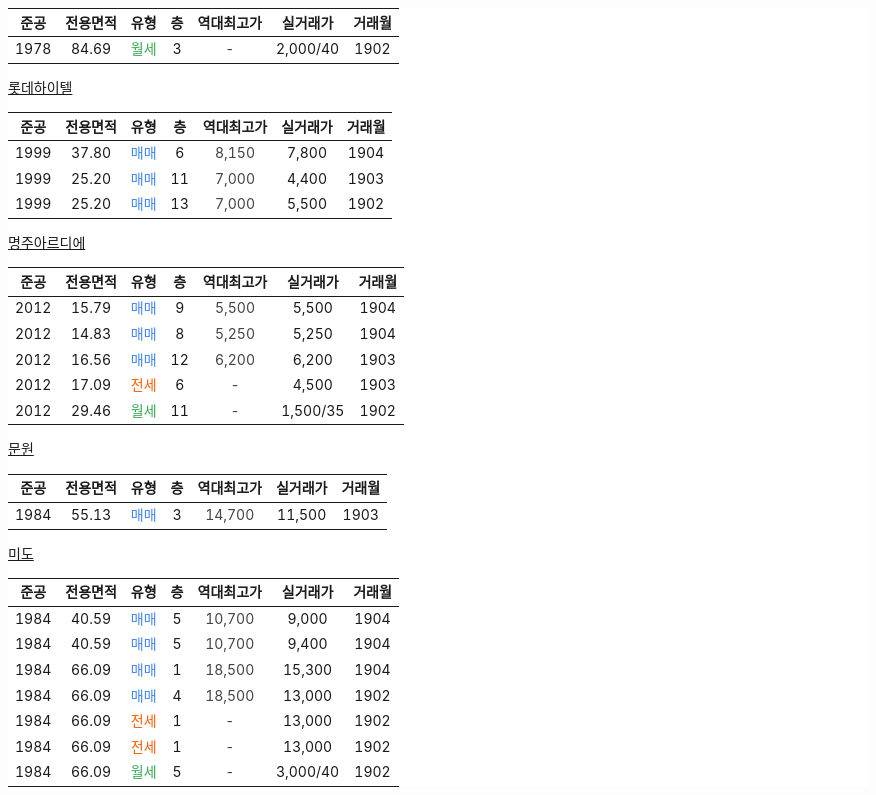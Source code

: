 |준공|전용면적|유형|층|역대최고가|실거래가|거래월|
|:---:|:---:|:---:|:---:|:---:|:---:|:---:|
|1978|84.69|<span style="color:#34a853">월세</span>|3|<span style="color:#444444">-</span>|2,000/40|1902|

[롯데하이텔](https://search.naver.com/search.naver?query=%EC%9D%B8%EC%B2%9C%EA%B4%91%EC%97%AD%EC%8B%9C+%EB%AF%B8%EC%B6%94%ED%99%80%EA%B5%AC+%EC%A3%BC%EC%95%88%EB%8F%99+%EB%A1%AF%EB%8D%B0%ED%95%98%EC%9D%B4%ED%85%94)

|준공|전용면적|유형|층|역대최고가|실거래가|거래월|
|:---:|:---:|:---:|:---:|:---:|:---:|:---:|
|1999|37.80|<span style="color:#4285f3">매매</span>|6|<span style="color:#444444">8,150</span>|7,800|1904|
|1999|25.20|<span style="color:#4285f3">매매</span>|11|<span style="color:#444444">7,000</span>|4,400|1903|
|1999|25.20|<span style="color:#4285f3">매매</span>|13|<span style="color:#444444">7,000</span>|5,500|1902|

[명주아르디에](https://search.naver.com/search.naver?query=%EC%9D%B8%EC%B2%9C%EA%B4%91%EC%97%AD%EC%8B%9C+%EB%AF%B8%EC%B6%94%ED%99%80%EA%B5%AC+%EC%A3%BC%EC%95%88%EB%8F%99+%EB%AA%85%EC%A3%BC%EC%95%84%EB%A5%B4%EB%94%94%EC%97%90)

|준공|전용면적|유형|층|역대최고가|실거래가|거래월|
|:---:|:---:|:---:|:---:|:---:|:---:|:---:|
|2012|15.79|<span style="color:#4285f3">매매</span>|9|<span style="color:#444444">5,500</span>|5,500|1904|
|2012|14.83|<span style="color:#4285f3">매매</span>|8|<span style="color:#444444">5,250</span>|5,250|1904|
|2012|16.56|<span style="color:#4285f3">매매</span>|12|<span style="color:#444444">6,200</span>|6,200|1903|
|2012|17.09|<span style="color:#ff5a00">전세</span>|6|<span style="color:#444444">-</span>|4,500|1903|
|2012|29.46|<span style="color:#34a853">월세</span>|11|<span style="color:#444444">-</span>|1,500/35|1902|

[문원](https://search.naver.com/search.naver?query=%EC%9D%B8%EC%B2%9C%EA%B4%91%EC%97%AD%EC%8B%9C+%EB%AF%B8%EC%B6%94%ED%99%80%EA%B5%AC+%EC%A3%BC%EC%95%88%EB%8F%99+%EB%AC%B8%EC%9B%90)

|준공|전용면적|유형|층|역대최고가|실거래가|거래월|
|:---:|:---:|:---:|:---:|:---:|:---:|:---:|
|1984|55.13|<span style="color:#4285f3">매매</span>|3|<span style="color:#444444">14,700</span>|11,500|1903|

[미도](https://search.naver.com/search.naver?query=%EC%9D%B8%EC%B2%9C%EA%B4%91%EC%97%AD%EC%8B%9C+%EB%AF%B8%EC%B6%94%ED%99%80%EA%B5%AC+%EC%A3%BC%EC%95%88%EB%8F%99+%EB%AF%B8%EB%8F%84)

|준공|전용면적|유형|층|역대최고가|실거래가|거래월|
|:---:|:---:|:---:|:---:|:---:|:---:|:---:|
|1984|40.59|<span style="color:#4285f3">매매</span>|5|<span style="color:#444444">10,700</span>|9,000|1904|
|1984|40.59|<span style="color:#4285f3">매매</span>|5|<span style="color:#444444">10,700</span>|9,400|1904|
|1984|66.09|<span style="color:#4285f3">매매</span>|1|<span style="color:#444444">18,500</span>|15,300|1904|
|1984|66.09|<span style="color:#4285f3">매매</span>|4|<span style="color:#444444">18,500</span>|13,000|1902|
|1984|66.09|<span style="color:#ff5a00">전세</span>|1|<span style="color:#444444">-</span>|13,000|1902|
|1984|66.09|<span style="color:#ff5a00">전세</span>|1|<span style="color:#444444">-</span>|13,000|1902|
|1984|66.09|<span style="color:#34a853">월세</span>|5|<span style="color:#444444">-</span>|3,000/40|1902|
